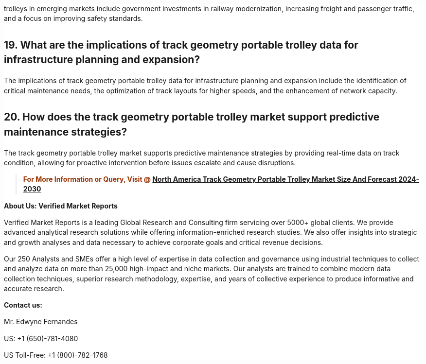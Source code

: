 trolleys in emerging markets include government investments in railway modernization, increasing freight and passenger traffic, and a focus on improving safety standards.</p><h2>19. What are the implications of track geometry portable trolley data for infrastructure planning and expansion?</div><div></h2><p>The implications of track geometry portable trolley data for infrastructure planning and expansion include the identification of critical maintenance needs, the optimization of track layouts for higher speeds, and the enhancement of network capacity.</p><h2>20. How does the track geometry portable trolley market support predictive maintenance strategies?</div><div></h2><p>The track geometry portable trolley market supports predictive maintenance strategies by providing real-time data on track condition, allowing for proactive intervention before issues escalate and cause disruptions.</p></body></html></p><blockquote><p><span style="color: #993300;"><strong>For More Information or Query, Visit @ <a href="https://www.verifiedmarketreports.com/product/track-geometry-portable-trolley-market/">North America Track Geometry Portable Trolley Market Size And Forecast 2024-2030</a></strong></span></p></blockquote><p><strong>About Us: Verified Market Reports</strong></p><p>Verified Market Reports is a leading Global Research and Consulting firm servicing over 5000+ global clients. We provide advanced analytical research solutions while offering information-enriched research studies. We also offer insights into strategic and growth analyses and data necessary to achieve corporate goals and critical revenue decisions.</p><p>Our 250 Analysts and SMEs offer a high level of expertise in data collection and governance using industrial techniques to collect and analyze data on more than 25,000 high-impact and niche markets. Our analysts are trained to combine modern data collection techniques, superior research methodology, expertise, and years of collective experience to produce informative and accurate research.</p><p><strong>Contact us:</strong></p><p>Mr. Edwyne Fernandes</p><p>US: +1 (650)-781-4080</p><p>US Toll-Free: +1 (800)-782-1768</p>
